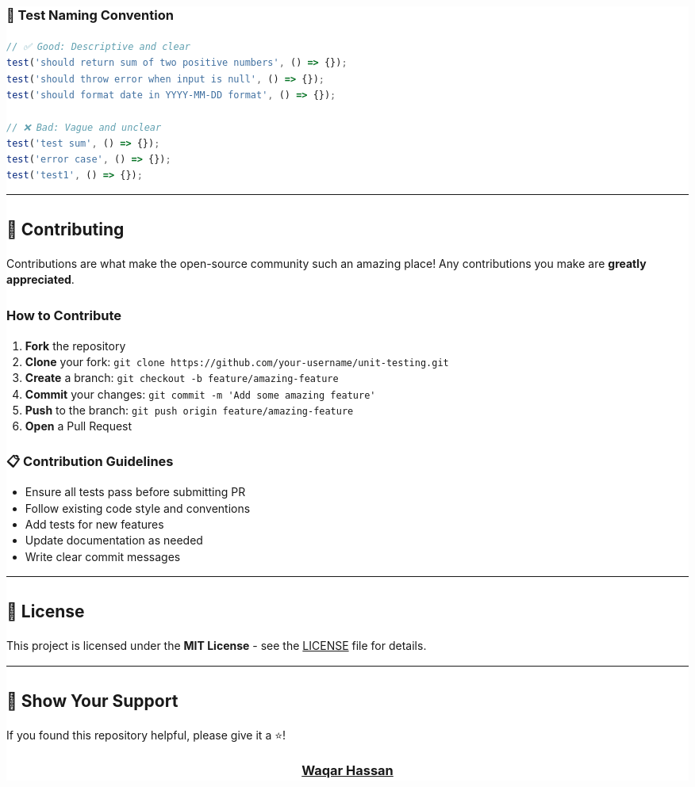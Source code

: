 ### 📝 Test Naming Convention

```typescript
// ✅ Good: Descriptive and clear
test('should return sum of two positive numbers', () => {});
test('should throw error when input is null', () => {});
test('should format date in YYYY-MM-DD format', () => {});

// ❌ Bad: Vague and unclear
test('test sum', () => {});
test('error case', () => {});
test('test1', () => {});
```

---

## 🤝 Contributing

Contributions are what make the open-source community such an amazing place! Any contributions you make are **greatly appreciated**.

### How to Contribute

1. **Fork** the repository
2. **Clone** your fork: `git clone https://github.com/your-username/unit-testing.git`
3. **Create** a branch: `git checkout -b feature/amazing-feature`
4. **Commit** your changes: `git commit -m 'Add some amazing feature'`
5. **Push** to the branch: `git push origin feature/amazing-feature`
6. **Open** a Pull Request

### 📋 Contribution Guidelines

- Ensure all tests pass before submitting PR
- Follow existing code style and conventions
- Add tests for new features
- Update documentation as needed
- Write clear commit messages

---

## 📄 License

This project is licensed under the **MIT License** - see the [LICENSE](LICENSE) file for details.

---

## 🌟 Show Your Support

If you found this repository helpful, please give it a ⭐!

<div align="center">

### [Waqar Hassan](https://github.com/WaqarHassan20)
